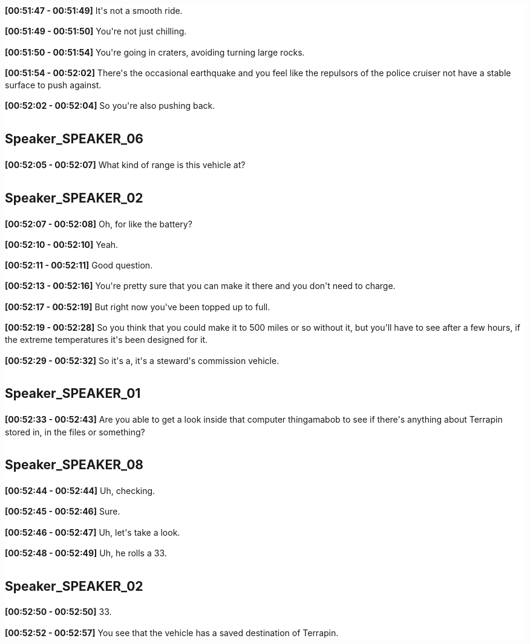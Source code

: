 **[00:51:47 - 00:51:49]** It's not a smooth ride.

**[00:51:49 - 00:51:50]** You're not just chilling.

**[00:51:50 - 00:51:54]** You're going in craters, avoiding turning large rocks.

**[00:51:54 - 00:52:02]** There's the occasional earthquake and you feel like the repulsors of the police cruiser not have a stable surface to push against.

**[00:52:02 - 00:52:04]** So you're also pushing back.


## Speaker_SPEAKER_06

**[00:52:05 - 00:52:07]** What kind of range is this vehicle at?


## Speaker_SPEAKER_02

**[00:52:07 - 00:52:08]** Oh, for like the battery?

**[00:52:10 - 00:52:10]** Yeah.

**[00:52:11 - 00:52:11]** Good question.

**[00:52:13 - 00:52:16]** You're pretty sure that you can make it there and you don't need to charge.

**[00:52:17 - 00:52:19]** But right now you've been topped up to full.

**[00:52:19 - 00:52:28]** So you think that you could make it to 500 miles or so without it, but you'll have to see after a few hours, if the extreme temperatures it's been designed for it.

**[00:52:29 - 00:52:32]** So it's a, it's a steward's commission vehicle.


## Speaker_SPEAKER_01

**[00:52:33 - 00:52:43]** Are you able to get a look inside that computer thingamabob to see if there's anything about Terrapin stored in, in the files or something?


## Speaker_SPEAKER_08

**[00:52:44 - 00:52:44]** Uh, checking.

**[00:52:45 - 00:52:46]** Sure.

**[00:52:46 - 00:52:47]** Uh, let's take a look.

**[00:52:48 - 00:52:49]** Uh, he rolls a 33.


## Speaker_SPEAKER_02

**[00:52:50 - 00:52:50]** 33.

**[00:52:52 - 00:52:57]** You see that the vehicle has a saved destination of Terrapin.

